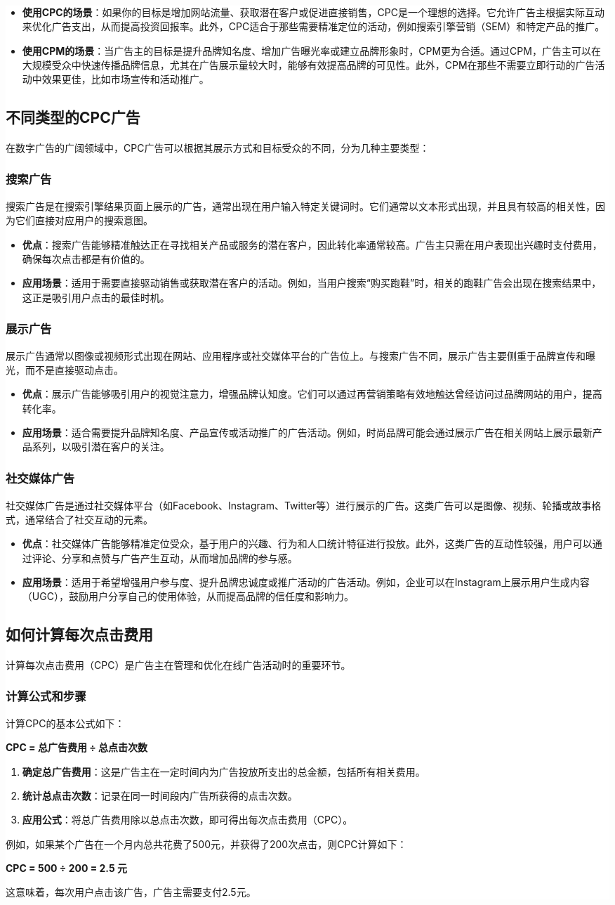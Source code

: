 - **使用CPC的场景**：如果你的目标是增加网站流量、获取潜在客户或促进直接销售，CPC是一个理想的选择。它允许广告主根据实际互动来优化广告支出，从而提高投资回报率。此外，CPC适合于那些需要精准定位的活动，例如搜索引擎营销（SEM）和特定产品的推广。

- **使用CPM的场景**：当广告主的目标是提升品牌知名度、增加广告曝光率或建立品牌形象时，CPM更为合适。通过CPM，广告主可以在大规模受众中快速传播品牌信息，尤其在广告展示量较大时，能够有效提高品牌的可见性。此外，CPM在那些不需要立即行动的广告活动中效果更佳，比如市场宣传和活动推广。

## 不同类型的CPC广告

在数字广告的广阔领域中，CPC广告可以根据其展示方式和目标受众的不同，分为几种主要类型：

### 搜索广告

搜索广告是在搜索引擎结果页面上展示的广告，通常出现在用户输入特定关键词时。它们通常以文本形式出现，并且具有较高的相关性，因为它们直接对应用户的搜索意图。

- **优点**：搜索广告能够精准触达正在寻找相关产品或服务的潜在客户，因此转化率通常较高。广告主只需在用户表现出兴趣时支付费用，确保每次点击都是有价值的。

- **应用场景**：适用于需要直接驱动销售或获取潜在客户的活动。例如，当用户搜索“购买跑鞋”时，相关的跑鞋广告会出现在搜索结果中，这正是吸引用户点击的最佳时机。

### 展示广告

展示广告通常以图像或视频形式出现在网站、应用程序或社交媒体平台的广告位上。与搜索广告不同，展示广告主要侧重于品牌宣传和曝光，而不是直接驱动点击。

- **优点**：展示广告能够吸引用户的视觉注意力，增强品牌认知度。它们可以通过再营销策略有效地触达曾经访问过品牌网站的用户，提高转化率。

- **应用场景**：适合需要提升品牌知名度、产品宣传或活动推广的广告活动。例如，时尚品牌可能会通过展示广告在相关网站上展示最新产品系列，以吸引潜在客户的关注。

### 社交媒体广告

社交媒体广告是通过社交媒体平台（如Facebook、Instagram、Twitter等）进行展示的广告。这类广告可以是图像、视频、轮播或故事格式，通常结合了社交互动的元素。

- **优点**：社交媒体广告能够精准定位受众，基于用户的兴趣、行为和人口统计特征进行投放。此外，这类广告的互动性较强，用户可以通过评论、分享和点赞与广告产生互动，从而增加品牌的参与感。

- **应用场景**：适用于希望增强用户参与度、提升品牌忠诚度或推广活动的广告活动。例如，企业可以在Instagram上展示用户生成内容（UGC），鼓励用户分享自己的使用体验，从而提高品牌的信任度和影响力。

## 如何计算每次点击费用

计算每次点击费用（CPC）是广告主在管理和优化在线广告活动时的重要环节。

### 计算公式和步骤

计算CPC的基本公式如下：

**CPC = 总广告费用 ÷ 总点击次数**

1. **确定总广告费用**：这是广告主在一定时间内为广告投放所支出的总金额，包括所有相关费用。
   
2. **统计总点击次数**：记录在同一时间段内广告所获得的点击次数。

3. **应用公式**：将总广告费用除以总点击次数，即可得出每次点击费用（CPC）。

例如，如果某个广告在一个月内总共花费了500元，并获得了200次点击，则CPC计算如下：

**CPC = 500 ÷ 200 = 2.5 元**

这意味着，每次用户点击该广告，广告主需要支付2.5元。


